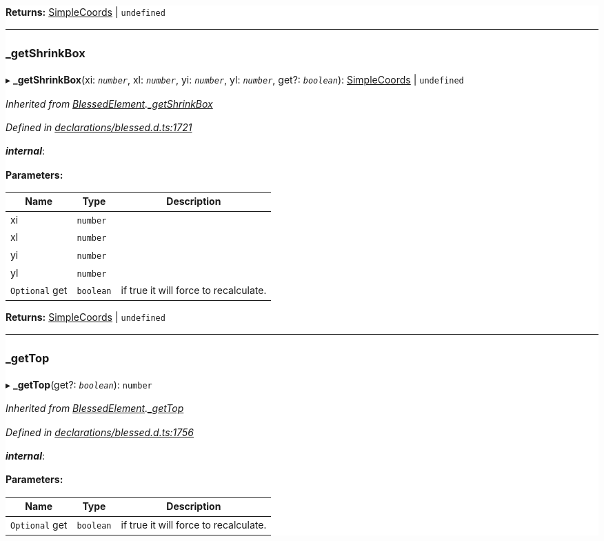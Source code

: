 **Returns:** [SimpleCoords](../interfaces/_declarations_blessed_d_.widgets.simplecoords.md) \| `undefined`

___
<a id="_getshrinkbox"></a>

###  _getShrinkBox

▸ **_getShrinkBox**(xi: *`number`*, xl: *`number`*, yi: *`number`*, yl: *`number`*, get?: *`boolean`*): [SimpleCoords](../interfaces/_declarations_blessed_d_.widgets.simplecoords.md) \| `undefined`

*Inherited from [BlessedElement](_declarations_blessed_d_.widgets.blessedelement.md).[_getShrinkBox](_declarations_blessed_d_.widgets.blessedelement.md#_getshrinkbox)*

*Defined in [declarations/blessed.d.ts:1721](https://github.com/cancerberoSgx/accursed/blob/978b980/src/declarations/blessed.d.ts#L1721)*

*__internal__*: 

**Parameters:**

| Name | Type | Description |
| ------ | ------ | ------ |
| xi | `number` |
| xl | `number` |
| yi | `number` |
| yl | `number` |
| `Optional` get | `boolean` |  if true it will force to recalculate. |

**Returns:** [SimpleCoords](../interfaces/_declarations_blessed_d_.widgets.simplecoords.md) \| `undefined`

___
<a id="_gettop"></a>

###  _getTop

▸ **_getTop**(get?: *`boolean`*): `number`

*Inherited from [BlessedElement](_declarations_blessed_d_.widgets.blessedelement.md).[_getTop](_declarations_blessed_d_.widgets.blessedelement.md#_gettop)*

*Defined in [declarations/blessed.d.ts:1756](https://github.com/cancerberoSgx/accursed/blob/978b980/src/declarations/blessed.d.ts#L1756)*

*__internal__*: 

**Parameters:**

| Name | Type | Description |
| ------ | ------ | ------ |
| `Optional` get | `boolean` |  if true it will force to recalculate. |
